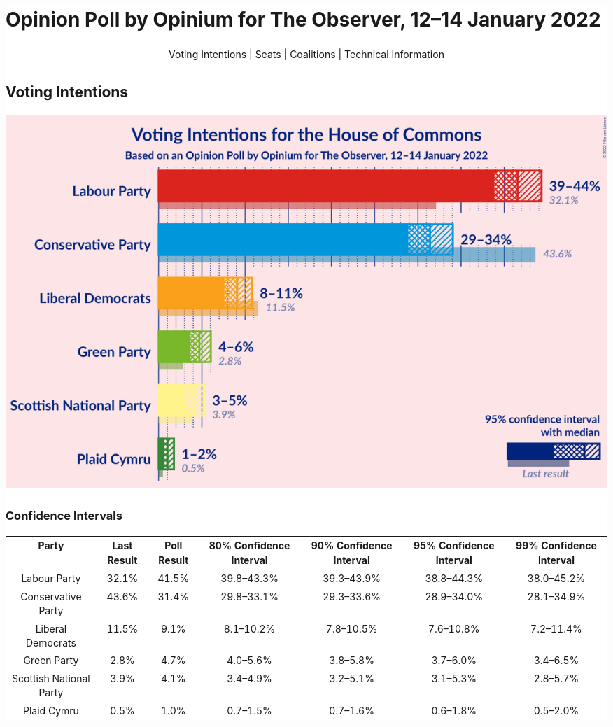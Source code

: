 # Opinion Poll by Opinium for The Observer, 12–14 January 2022

<p align="center"><a href="#voting-intentions">Voting Intentions</a> | <a href="#seats">Seats</a> | <a href="#coalitions">Coalitions</a> | <a href="#technical-information">Technical Information</a></p>

## Voting Intentions

![Graph with voting intentions not yet produced](2022-01-14-Opinium.png "Voting Intentions")

### Confidence Intervals

| Party | Last Result | Poll Result | 80% Confidence Interval | 90% Confidence Interval | 95% Confidence Interval | 99% Confidence Interval |
|:-----:|:-----------:|:-----------:|:-----------------------:|:-----------------------:|:-----------------------:|:-----------------------:|
| Labour Party | 32.1% | 41.5% | 39.8–43.3% |39.3–43.9% |38.8–44.3% |38.0–45.2% |
| Conservative Party | 43.6% | 31.4% | 29.8–33.1% |29.3–33.6% |28.9–34.0% |28.1–34.9% |
| Liberal Democrats | 11.5% | 9.1% | 8.1–10.2% |7.8–10.5% |7.6–10.8% |7.2–11.4% |
| Green Party | 2.8% | 4.7% | 4.0–5.6% |3.8–5.8% |3.7–6.0% |3.4–6.5% |
| Scottish National Party | 3.9% | 4.1% | 3.4–4.9% |3.2–5.1% |3.1–5.3% |2.8–5.7% |
| Plaid Cymru | 0.5% | 1.0% | 0.7–1.5% |0.7–1.6% |0.6–1.8% |0.5–2.0% |
